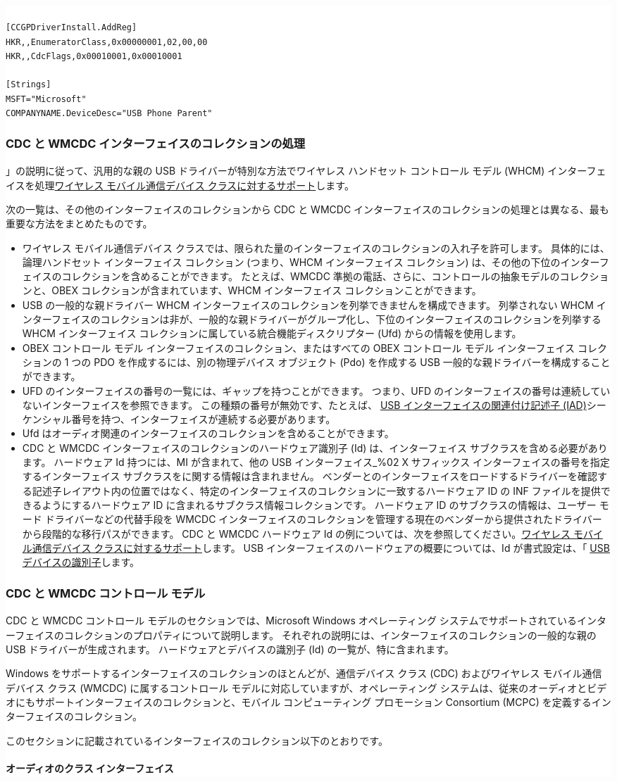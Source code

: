 ```INF

[CCGPDriverInstall.AddReg]
HKR,,EnumeratorClass,0x00000001,02,00,00
HKR,,CdcFlags,0x00010001,0x00010001

[Strings]
MSFT="Microsoft"
COMPANYNAME.DeviceDesc="USB Phone Parent"
```
### <a name="handling-cdc-and-wmcdc-interface-collections"></a>CDC と WMCDC インターフェイスのコレクションの処理


」の説明に従って、汎用的な親の USB ドライバーが特別な方法でワイヤレス ハンドセット コントロール モデル (WHCM) インターフェイスを処理[ワイヤレス モバイル通信デバイス クラスに対するサポート](support-for-the-wireless-mobile-communication-device-class--wmcdc-.md)します。

次の一覧は、その他のインターフェイスのコレクションから CDC と WMCDC インターフェイスのコレクションの処理とは異なる、最も重要な方法をまとめたものです。

-   ワイヤレス モバイル通信デバイス クラスでは、限られた量のインターフェイスのコレクションの入れ子を許可します。 具体的には、論理ハンドセット インターフェイス コレクション (つまり、WHCM インターフェイス コレクション) は、その他の下位のインターフェイスのコレクションを含めることができます。 たとえば、WMCDC 準拠の電話、さらに、コントロールの抽象モデルのコレクションと、OBEX コレクションが含まれています、WHCM インターフェイス コレクションことができます。
-   USB の一般的な親ドライバー WHCM インターフェイスのコレクションを列挙できませんを構成できます。 列挙されない WHCM インターフェイスのコレクションは非が、一般的な親ドライバーがグループ化し、下位のインターフェイスのコレクションを列挙する WHCM インターフェイス コレクションに属している統合機能ディスクリプター (Ufd) からの情報を使用します。
-   OBEX コントロール モデル インターフェイスのコレクション、またはすべての OBEX コントロール モデル インターフェイス コレクションの 1 つの PDO を作成するには、別の物理デバイス オブジェクト (Pdo) を作成する USB 一般的な親ドライバーを構成することができます。
-   UFD のインターフェイスの番号の一覧には、ギャップを持つことができます。 つまり、UFD のインターフェイスの番号は連続していないインターフェイスを参照できます。 この種類の番号が無効です、たとえば、 [USB インターフェイスの関連付け記述子 (IAD)](usb-interface-association-descriptor.md)シーケンシャル番号を持つ、インターフェイスが連続する必要があります。
-   Ufd はオーディオ関連のインターフェイスのコレクションを含めることができます。
-   CDC と WMCDC インターフェイスのコレクションのハードウェア識別子 (Id) は、インターフェイス サブクラスを含める必要があります。 ハードウェア Id 持つには、MI が含まれて、他の USB インターフェイス\_%02 X サフィックス インターフェイスの番号を指定するインターフェイス サブクラスをに関する情報は含まれません。 ベンダーとのインターフェイスをロードするドライバーを確認する記述子レイアウト内の位置ではなく、特定のインターフェイスのコレクションに一致するハードウェア ID の INF ファイルを提供できるようにするハードウェア ID に含まれるサブクラス情報コレクションです。 ハードウェア ID のサブクラスの情報は、ユーザー モード ドライバーなどの代替手段を WMCDC インターフェイスのコレクションを管理する現在のベンダーから提供されたドライバーから段階的な移行パスができます。 CDC と WMCDC ハードウェア Id の例については、次を参照してください。[ワイヤレス モバイル通信デバイス クラスに対するサポート](support-for-the-wireless-mobile-communication-device-class--wmcdc-.md)します。 USB インターフェイスのハードウェアの概要については、Id が書式設定は、「 [USB デバイスの識別子](https://msdn.microsoft.com/library/windows/hardware/ff546284)します。

### <a name="cdc-and-wmcdc-control-models"></a>CDC と WMCDC コントロール モデル


CDC と WMCDC コントロール モデルのセクションでは、Microsoft Windows オペレーティング システムでサポートされているインターフェイスのコレクションのプロパティについて説明します。 それぞれの説明には、インターフェイスのコレクションの一般的な親の USB ドライバーが生成されます。 ハードウェアとデバイスの識別子 (Id) の一覧が、特に含まれます。

Windows をサポートするインターフェイスのコレクションのほとんどが、通信デバイス クラス (CDC) およびワイヤレス モバイル通信デバイス クラス (WMCDC) に属するコントロール モデルに対応していますが、オペレーティング システムは、従来のオーディオとビデオにもサポートインターフェイスのコレクションと、モバイル コンピューティング プロモーション Consortium (MCPC) を定義するインターフェイスのコレクション。

このセクションに記載されているインターフェイスのコレクション以下のとおりです。

#### <a name="audio-class-interfaces"></a>オーディオのクラス インターフェイス

